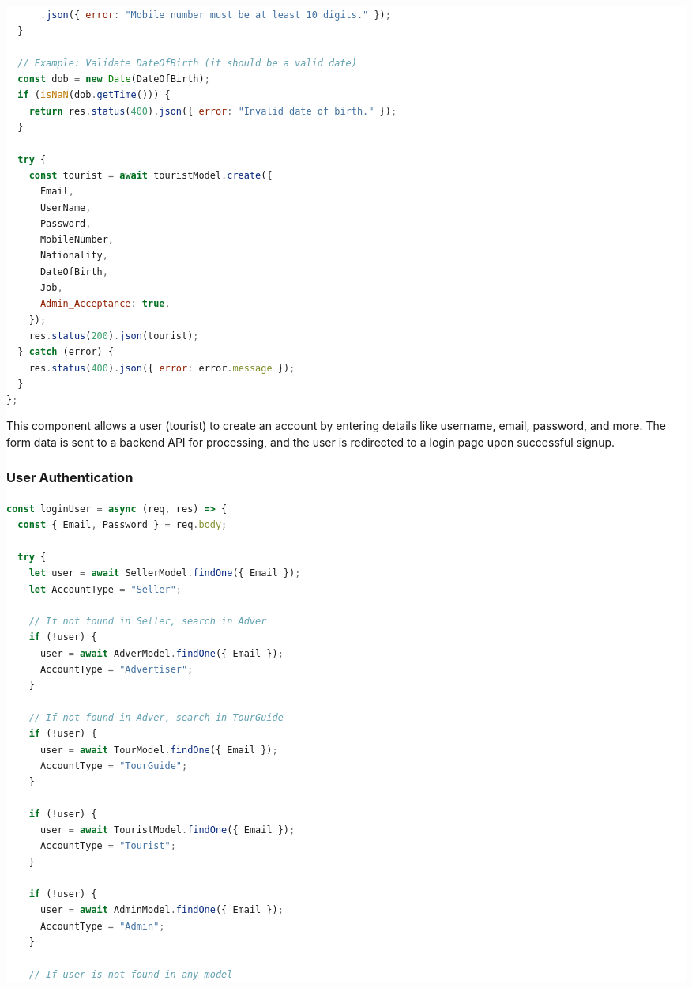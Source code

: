 ```javascript
      .json({ error: "Mobile number must be at least 10 digits." });
  }

  // Example: Validate DateOfBirth (it should be a valid date)
  const dob = new Date(DateOfBirth);
  if (isNaN(dob.getTime())) {
    return res.status(400).json({ error: "Invalid date of birth." });
  }

  try {
    const tourist = await touristModel.create({
      Email,
      UserName,
      Password,
      MobileNumber,
      Nationality,
      DateOfBirth,
      Job,
      Admin_Acceptance: true,
    });
    res.status(200).json(tourist);
  } catch (error) {
    res.status(400).json({ error: error.message });
  }
};
```
This component allows a user (tourist) to create an account by entering details like username, email, password, and more. The form data is sent to a backend API for processing, and the user is redirected to a login page upon successful signup.  

  
### User Authentication 
```javascript
const loginUser = async (req, res) => {
  const { Email, Password } = req.body;

  try {
    let user = await SellerModel.findOne({ Email });
    let AccountType = "Seller";

    // If not found in Seller, search in Adver
    if (!user) {
      user = await AdverModel.findOne({ Email });
      AccountType = "Advertiser";
    }

    // If not found in Adver, search in TourGuide
    if (!user) {
      user = await TourModel.findOne({ Email });
      AccountType = "TourGuide";
    }

    if (!user) {
      user = await TouristModel.findOne({ Email });
      AccountType = "Tourist";
    }

    if (!user) {
      user = await AdminModel.findOne({ Email });
      AccountType = "Admin";
    }

    // If user is not found in any model
```